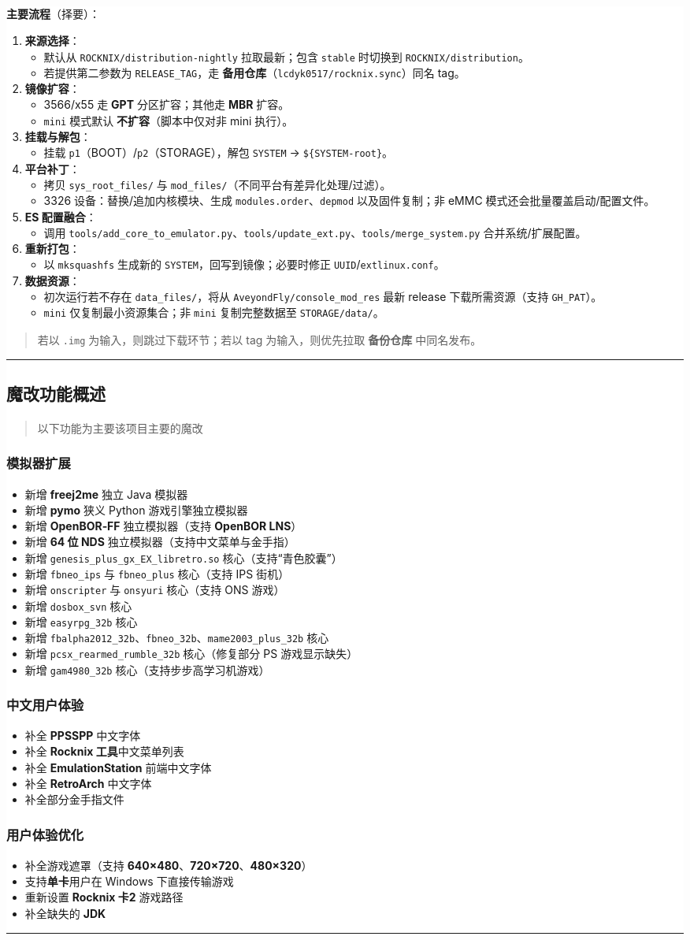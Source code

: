 **主要流程**（择要）：
1. **来源选择**：
   - 默认从 `ROCKNIX/distribution-nightly` 拉取最新；包含 `stable` 时切换到 `ROCKNIX/distribution`。
   - 若提供第二参数为 `RELEASE_TAG`，走 **备用仓库**（`lcdyk0517/rocknix.sync`）同名 tag。
2. **镜像扩容**：
   - 3566/x55 走 **GPT** 分区扩容；其他走 **MBR** 扩容。
   - `mini` 模式默认 **不扩容**（脚本中仅对非 mini 执行）。
3. **挂载与解包**：
   - 挂载 `p1`（BOOT）/`p2`（STORAGE），解包 `SYSTEM` → `${SYSTEM-root}`。
4. **平台补丁**：
   - 拷贝 `sys_root_files/` 与 `mod_files/`（不同平台有差异化处理/过滤）。
   - 3326 设备：替换/追加内核模块、生成 `modules.order`、`depmod` 以及固件复制；非 eMMC 模式还会批量覆盖启动/配置文件。
6. **ES 配置融合**：
   - 调用 `tools/add_core_to_emulator.py`、`tools/update_ext.py`、`tools/merge_system.py` 合并系统/扩展配置。
7. **重新打包**：
   - 以 `mksquashfs` 生成新的 `SYSTEM`，回写到镜像；必要时修正 `UUID`/`extlinux.conf`。
8. **数据资源**：
   - 初次运行若不存在 `data_files/`，将从 `AveyondFly/console_mod_res` 最新 release 下载所需资源（支持 `GH_PAT`）。
   - `mini` 仅复制最小资源集合；非 `mini` 复制完整数据至 `STORAGE/data/`。

> 若以 `.img` 为输入，则跳过下载环节；若以 tag 为输入，则优先拉取 **备份仓库** 中同名发布。

---

## 魔改功能概述
> 以下功能为主要该项目主要的魔改

### 模拟器扩展
- 新增 **freej2me** 独立 Java 模拟器
- 新增 **pymo** 狭义 Python 游戏引擎独立模拟器
- 新增 **OpenBOR‑FF** 独立模拟器（支持 **OpenBOR LNS**）
- 新增 **64 位 NDS** 独立模拟器（支持中文菜单与金手指）
- 新增 `genesis_plus_gx_EX_libretro.so` 核心（支持“青色胶囊”）
- 新增 `fbneo_ips` 与 `fbneo_plus` 核心（支持 IPS 街机）
- 新增 `onscripter` 与 `onsyuri` 核心（支持 ONS 游戏）
- 新增 `dosbox_svn` 核心
- 新增 `easyrpg_32b` 核心
- 新增 `fbalpha2012_32b`、`fbneo_32b`、`mame2003_plus_32b` 核心
- 新增 `pcsx_rearmed_rumble_32b` 核心（修复部分 PS 游戏显示缺失）
- 新增 `gam4980_32b` 核心（支持步步高学习机游戏）

### 中文用户体验
- 补全 **PPSSPP** 中文字体
- 补全 **Rocknix 工具**中文菜单列表
- 补全 **EmulationStation** 前端中文字体
- 补全 **RetroArch** 中文字体
- 补全部分金手指文件

### 用户体验优化
- 补全游戏遮罩（支持 **640×480**、**720×720**、**480×320**）
- 支持**单卡**用户在 Windows 下直接传输游戏
- 重新设置 **Rocknix 卡2** 游戏路径
- 补全缺失的 **JDK**

---